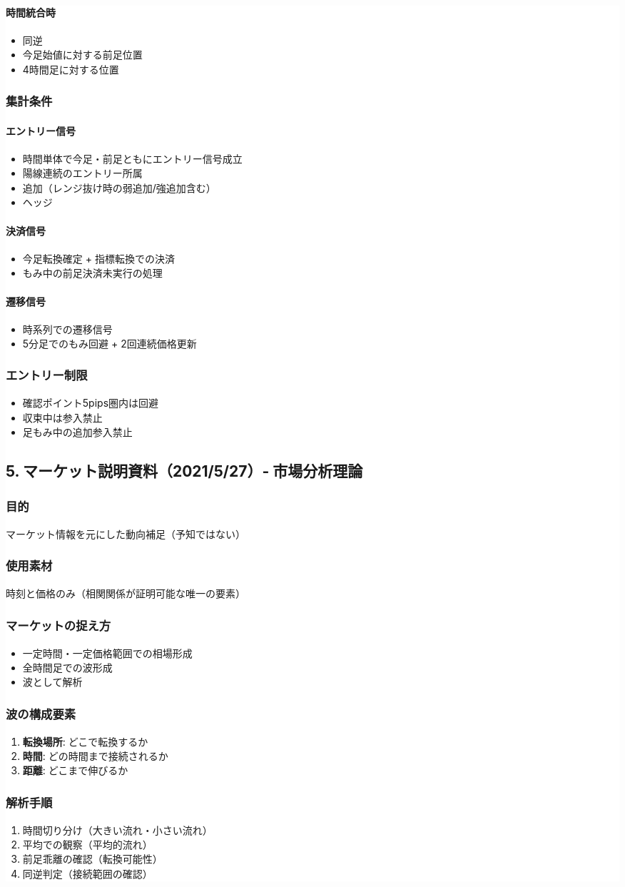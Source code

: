 #### 時間統合時
- 同逆
- 今足始値に対する前足位置
- 4時間足に対する位置

### 集計条件

#### エントリー信号
- 時間単体で今足・前足ともにエントリー信号成立
- 陽線連続のエントリー所属
- 追加（レンジ抜け時の弱追加/強追加含む）
- ヘッジ

#### 決済信号
- 今足転換確定 + 指標転換での決済
- もみ中の前足決済未実行の処理

#### 遷移信号
- 時系列での遷移信号
- 5分足でのもみ回避 + 2回連続価格更新

### エントリー制限
- 確認ポイント5pips圏内は回避
- 収束中は参入禁止
- 足もみ中の追加参入禁止

## 5. マーケット説明資料（2021/5/27）- 市場分析理論

### 目的
マーケット情報を元にした動向補足（予知ではない）

### 使用素材
時刻と価格のみ（相関関係が証明可能な唯一の要素）

### マーケットの捉え方
- 一定時間・一定価格範囲での相場形成
- 全時間足での波形成
- 波として解析

### 波の構成要素
1. **転換場所**: どこで転換するか
2. **時間**: どの時間まで接続されるか  
3. **距離**: どこまで伸びるか

### 解析手順
1. 時間切り分け（大きい流れ・小さい流れ）
2. 平均での観察（平均的流れ）
3. 前足乖離の確認（転換可能性）
4. 同逆判定（接続範囲の確認）
